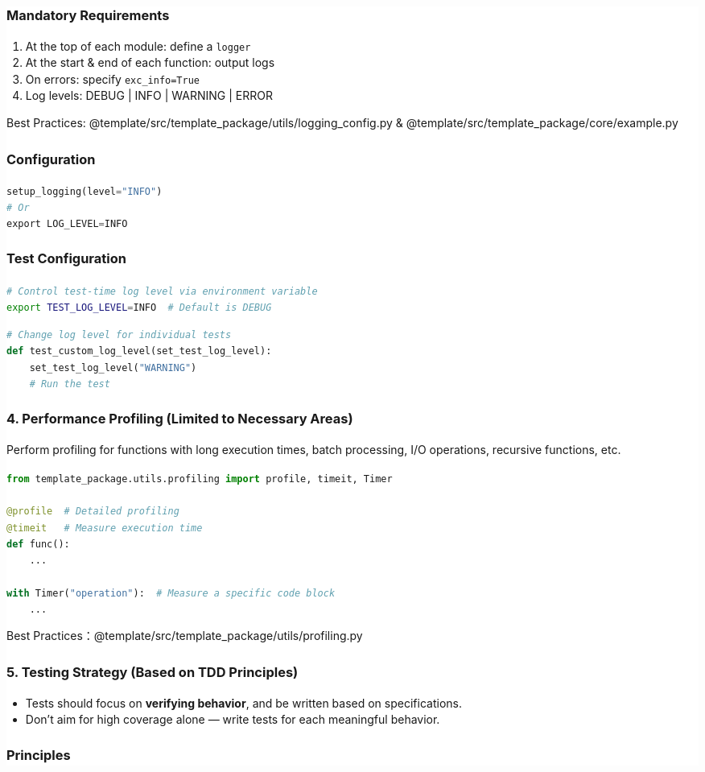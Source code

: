 ### Mandatory Requirements

1. At the top of each module: define a `logger`  
2. At the start & end of each function: output logs  
3. On errors: specify `exc_info=True`  
4. Log levels: DEBUG | INFO | WARNING | ERROR

Best Practices: @template/src/template_package/utils/logging_config.py & @template/src/template_package/core/example.py

### Configuration
```python
setup_logging(level="INFO")
# Or 
export LOG_LEVEL=INFO
```

### Test Configuration
```bash
# Control test-time log level via environment variable
export TEST_LOG_LEVEL=INFO  # Default is DEBUG
```

```python
# Change log level for individual tests
def test_custom_log_level(set_test_log_level):
    set_test_log_level("WARNING")
    # Run the test
```

### 4. Performance Profiling (Limited to Necessary Areas)

Perform profiling for functions with long execution times, batch processing, I/O operations, recursive functions, etc.

```python
from template_package.utils.profiling import profile, timeit, Timer

@profile  # Detailed profiling
@timeit   # Measure execution time
def func():
    ...

with Timer("operation"):  # Measure a specific code block
    ...
```

Best Practices：@template/src/template_package/utils/profiling.py

### 5. Testing Strategy (Based on TDD Principles)

* Tests should focus on **verifying behavior**, and be written based on specifications.  
* Don’t aim for high coverage alone — write tests for each meaningful behavior.

### Principles

